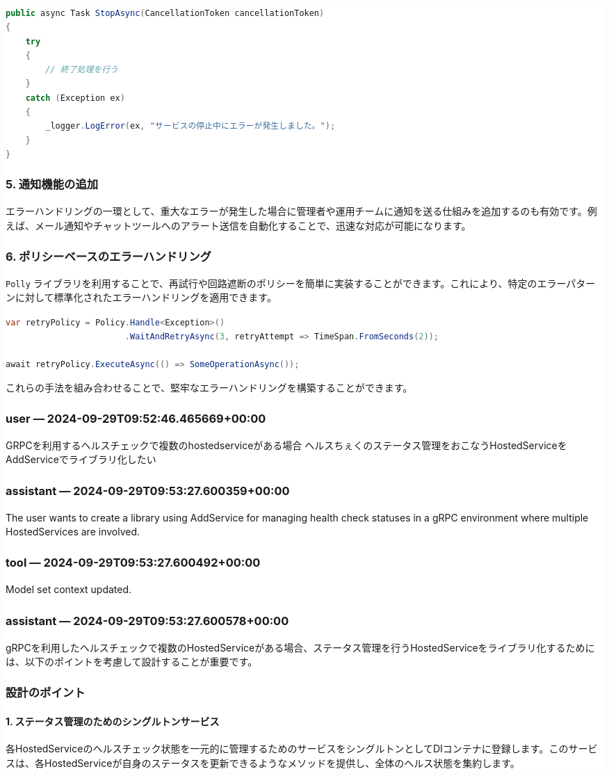 ```csharp
public async Task StopAsync(CancellationToken cancellationToken)
{
    try
    {
        // 終了処理を行う
    }
    catch (Exception ex)
    {
        _logger.LogError(ex, "サービスの停止中にエラーが発生しました。");
    }
}
```

### 5. **通知機能の追加**
エラーハンドリングの一環として、重大なエラーが発生した場合に管理者や運用チームに通知を送る仕組みを追加するのも有効です。例えば、メール通知やチャットツールへのアラート送信を自動化することで、迅速な対応が可能になります。

### 6. **ポリシーベースのエラーハンドリング**
`Polly` ライブラリを利用することで、再試行や回路遮断のポリシーを簡単に実装することができます。これにより、特定のエラーパターンに対して標準化されたエラーハンドリングを適用できます。

```csharp
var retryPolicy = Policy.Handle<Exception>()
                        .WaitAndRetryAsync(3, retryAttempt => TimeSpan.FromSeconds(2));

await retryPolicy.ExecuteAsync(() => SomeOperationAsync());
```

これらの手法を組み合わせることで、堅牢なエラーハンドリングを構築することができます。

### user — 2024-09-29T09:52:46.465669+00:00

GRPCを利用するヘルスチェックで複数のhostedserviceがある場合
ヘルスちぇくのステータス管理をおこなうHostedServiceをAddServiceでライブラリ化したい

### assistant — 2024-09-29T09:53:27.600359+00:00

The user wants to create a library using AddService for managing health check statuses in a gRPC environment where multiple HostedServices are involved.

### tool — 2024-09-29T09:53:27.600492+00:00

Model set context updated.

### assistant — 2024-09-29T09:53:27.600578+00:00

gRPCを利用したヘルスチェックで複数のHostedServiceがある場合、ステータス管理を行うHostedServiceをライブラリ化するためには、以下のポイントを考慮して設計することが重要です。

### 設計のポイント

#### 1. **ステータス管理のためのシングルトンサービス**
各HostedServiceのヘルスチェック状態を一元的に管理するためのサービスをシングルトンとしてDIコンテナに登録します。このサービスは、各HostedServiceが自身のステータスを更新できるようなメソッドを提供し、全体のヘルス状態を集約します。
